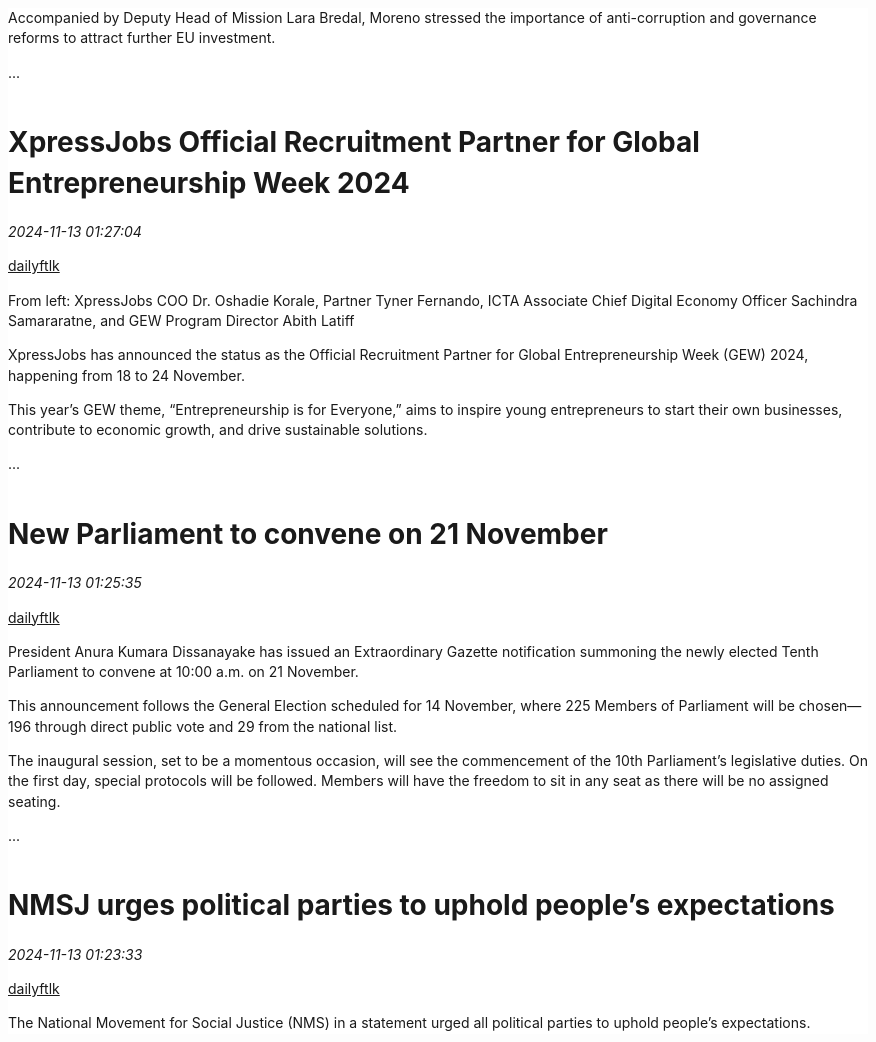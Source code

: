 Accompanied by Deputy Head of Mission Lara Bredal, Moreno stressed the importance of anti-corruption and governance reforms to attract further EU investment.

...



# XpressJobs Official Recruitment Partner for Global Entrepreneurship Week 2024

*2024-11-13 01:27:04*

[dailyftlk](https://www.ft.lk/business/XpressJobs-Official-Recruitment-Partner-for-Global-Entrepreneurship-Week-2024/34-769159)

From left: XpressJobs COO Dr. Oshadie Korale, Partner Tyner Fernando, ICTA Associate Chief Digital Economy Officer Sachindra Samararatne, and GEW Program Director Abith Latiff

XpressJobs has announced the status as the Official Recruitment Partner for Global Entrepreneurship Week (GEW) 2024, happening from 18 to 24 November.

This year’s GEW theme, “Entrepreneurship is for Everyone,” aims to inspire young entrepreneurs to start their own businesses, contribute to economic growth, and drive sustainable solutions.

...



# New Parliament to convene on 21 November

*2024-11-13 01:25:35*

[dailyftlk](https://www.ft.lk/news/New-Parliament-to-convene-on-21-November/56-769158)

President Anura Kumara Dissanayake has issued an Extraordinary Gazette notification summoning the newly elected Tenth Parliament to convene at 10:00 a.m. on 21 November.

This announcement follows the General Election scheduled for 14 November, where 225 Members of Parliament will be chosen—196 through direct public vote and 29 from the national list.

The inaugural session, set to be a momentous occasion, will see the commencement of the 10th Parliament’s legislative duties. On the first day, special protocols will be followed. Members will have the freedom to sit in any seat as there will be no assigned seating.

...



# NMSJ urges political parties  to uphold people’s expectations

*2024-11-13 01:23:33*

[dailyftlk](https://www.ft.lk/news/NMSJ-urges-political-parties-to-uphold-people-s-expectations/56-769157)

The National Movement for Social Justice (NMS) in a statement urged all political parties to uphold people’s expectations.
